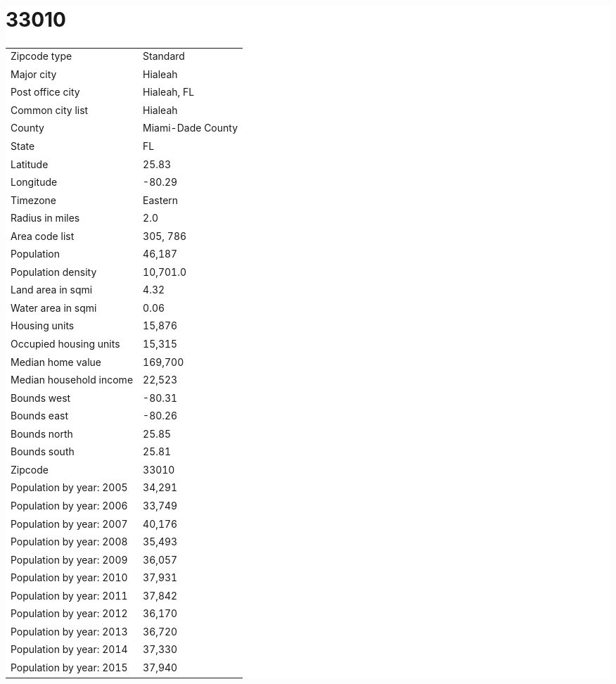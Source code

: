 33010
=====
|||
|--|--|
|Zipcode type|Standard|
|Major city|Hialeah|
|Post office city|Hialeah, FL|
|Common city list|Hialeah|
|County|Miami-Dade County|
|State|FL|
|Latitude|25.83|
|Longitude|-80.29|
|Timezone|Eastern|
|Radius in miles|2.0|
|Area code list|305, 786|
|Population|46,187|
|Population density|10,701.0|
|Land area in sqmi|4.32|
|Water area in sqmi|0.06|
|Housing units|15,876|
|Occupied housing units|15,315|
|Median home value|169,700|
|Median household income|22,523|
|Bounds west|-80.31|
|Bounds east|-80.26|
|Bounds north|25.85|
|Bounds south|25.81|
|Zipcode|33010|
|Population by year: 2005|34,291|
|Population by year: 2006|33,749|
|Population by year: 2007|40,176|
|Population by year: 2008|35,493|
|Population by year: 2009|36,057|
|Population by year: 2010|37,931|
|Population by year: 2011|37,842|
|Population by year: 2012|36,170|
|Population by year: 2013|36,720|
|Population by year: 2014|37,330|
|Population by year: 2015|37,940|